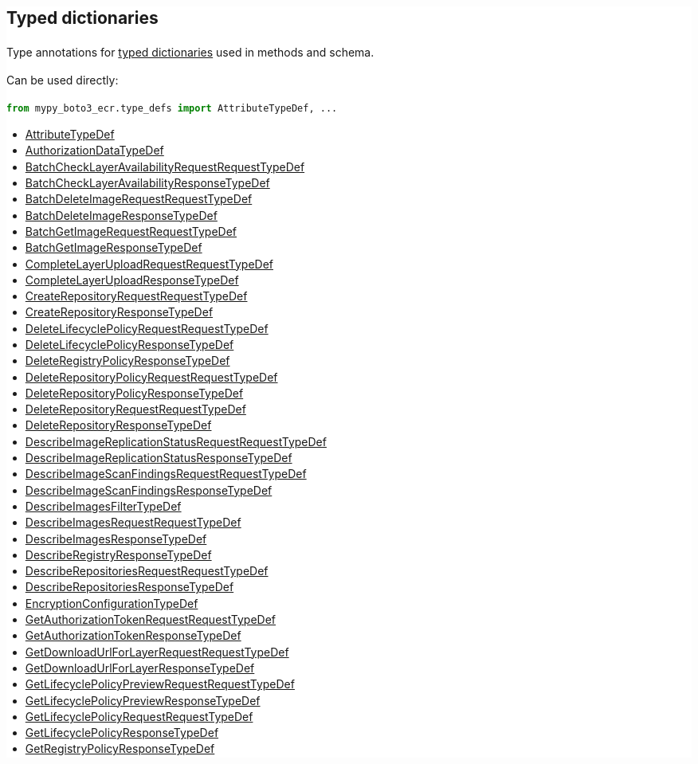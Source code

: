 ## Typed dictionaries

Type annotations for [typed dictionaries](./type_defs.md) used in methods and
schema.

Can be used directly:

```python
from mypy_boto3_ecr.type_defs import AttributeTypeDef, ...
```

- [AttributeTypeDef](./type_defs.md#attributetypedef)
- [AuthorizationDataTypeDef](./type_defs.md#authorizationdatatypedef)
- [BatchCheckLayerAvailabilityRequestRequestTypeDef](./type_defs.md#batchchecklayeravailabilityrequestrequesttypedef)
- [BatchCheckLayerAvailabilityResponseTypeDef](./type_defs.md#batchchecklayeravailabilityresponsetypedef)
- [BatchDeleteImageRequestRequestTypeDef](./type_defs.md#batchdeleteimagerequestrequesttypedef)
- [BatchDeleteImageResponseTypeDef](./type_defs.md#batchdeleteimageresponsetypedef)
- [BatchGetImageRequestRequestTypeDef](./type_defs.md#batchgetimagerequestrequesttypedef)
- [BatchGetImageResponseTypeDef](./type_defs.md#batchgetimageresponsetypedef)
- [CompleteLayerUploadRequestRequestTypeDef](./type_defs.md#completelayeruploadrequestrequesttypedef)
- [CompleteLayerUploadResponseTypeDef](./type_defs.md#completelayeruploadresponsetypedef)
- [CreateRepositoryRequestRequestTypeDef](./type_defs.md#createrepositoryrequestrequesttypedef)
- [CreateRepositoryResponseTypeDef](./type_defs.md#createrepositoryresponsetypedef)
- [DeleteLifecyclePolicyRequestRequestTypeDef](./type_defs.md#deletelifecyclepolicyrequestrequesttypedef)
- [DeleteLifecyclePolicyResponseTypeDef](./type_defs.md#deletelifecyclepolicyresponsetypedef)
- [DeleteRegistryPolicyResponseTypeDef](./type_defs.md#deleteregistrypolicyresponsetypedef)
- [DeleteRepositoryPolicyRequestRequestTypeDef](./type_defs.md#deleterepositorypolicyrequestrequesttypedef)
- [DeleteRepositoryPolicyResponseTypeDef](./type_defs.md#deleterepositorypolicyresponsetypedef)
- [DeleteRepositoryRequestRequestTypeDef](./type_defs.md#deleterepositoryrequestrequesttypedef)
- [DeleteRepositoryResponseTypeDef](./type_defs.md#deleterepositoryresponsetypedef)
- [DescribeImageReplicationStatusRequestRequestTypeDef](./type_defs.md#describeimagereplicationstatusrequestrequesttypedef)
- [DescribeImageReplicationStatusResponseTypeDef](./type_defs.md#describeimagereplicationstatusresponsetypedef)
- [DescribeImageScanFindingsRequestRequestTypeDef](./type_defs.md#describeimagescanfindingsrequestrequesttypedef)
- [DescribeImageScanFindingsResponseTypeDef](./type_defs.md#describeimagescanfindingsresponsetypedef)
- [DescribeImagesFilterTypeDef](./type_defs.md#describeimagesfiltertypedef)
- [DescribeImagesRequestRequestTypeDef](./type_defs.md#describeimagesrequestrequesttypedef)
- [DescribeImagesResponseTypeDef](./type_defs.md#describeimagesresponsetypedef)
- [DescribeRegistryResponseTypeDef](./type_defs.md#describeregistryresponsetypedef)
- [DescribeRepositoriesRequestRequestTypeDef](./type_defs.md#describerepositoriesrequestrequesttypedef)
- [DescribeRepositoriesResponseTypeDef](./type_defs.md#describerepositoriesresponsetypedef)
- [EncryptionConfigurationTypeDef](./type_defs.md#encryptionconfigurationtypedef)
- [GetAuthorizationTokenRequestRequestTypeDef](./type_defs.md#getauthorizationtokenrequestrequesttypedef)
- [GetAuthorizationTokenResponseTypeDef](./type_defs.md#getauthorizationtokenresponsetypedef)
- [GetDownloadUrlForLayerRequestRequestTypeDef](./type_defs.md#getdownloadurlforlayerrequestrequesttypedef)
- [GetDownloadUrlForLayerResponseTypeDef](./type_defs.md#getdownloadurlforlayerresponsetypedef)
- [GetLifecyclePolicyPreviewRequestRequestTypeDef](./type_defs.md#getlifecyclepolicypreviewrequestrequesttypedef)
- [GetLifecyclePolicyPreviewResponseTypeDef](./type_defs.md#getlifecyclepolicypreviewresponsetypedef)
- [GetLifecyclePolicyRequestRequestTypeDef](./type_defs.md#getlifecyclepolicyrequestrequesttypedef)
- [GetLifecyclePolicyResponseTypeDef](./type_defs.md#getlifecyclepolicyresponsetypedef)
- [GetRegistryPolicyResponseTypeDef](./type_defs.md#getregistrypolicyresponsetypedef)